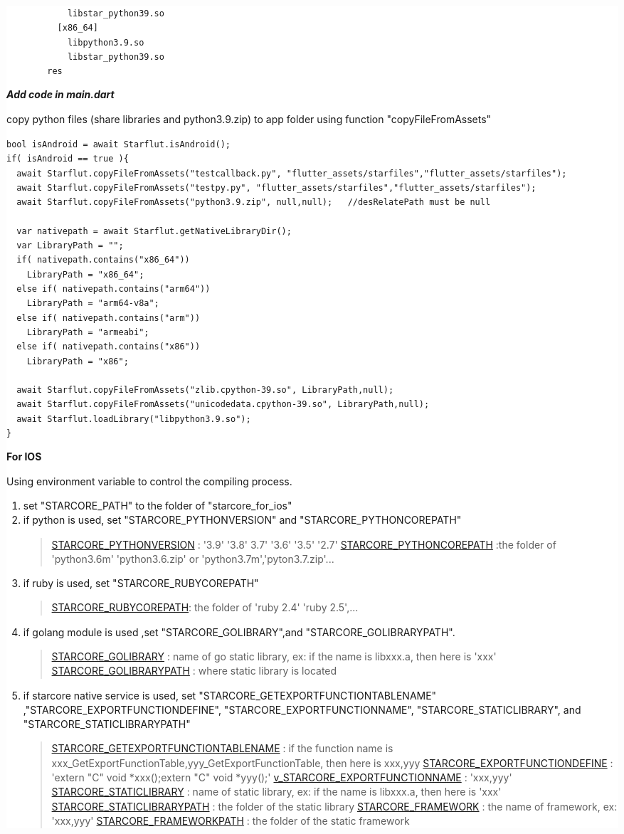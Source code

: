 ```
            libstar_python39.so
          [x86_64]
            libpython3.9.so
            libstar_python39.so
        res
```

**_Add code in main.dart_**

copy python files (share libraries and python3.9.zip) to app folder using function "copyFileFromAssets"

```
bool isAndroid = await Starflut.isAndroid();
if( isAndroid == true ){
  await Starflut.copyFileFromAssets("testcallback.py", "flutter_assets/starfiles","flutter_assets/starfiles");
  await Starflut.copyFileFromAssets("testpy.py", "flutter_assets/starfiles","flutter_assets/starfiles");
  await Starflut.copyFileFromAssets("python3.9.zip", null,null);   //desRelatePath must be null

  var nativepath = await Starflut.getNativeLibraryDir();
  var LibraryPath = "";
  if( nativepath.contains("x86_64"))
    LibraryPath = "x86_64";
  else if( nativepath.contains("arm64"))
    LibraryPath = "arm64-v8a";
  else if( nativepath.contains("arm"))
    LibraryPath = "armeabi";
  else if( nativepath.contains("x86"))
    LibraryPath = "x86";

  await Starflut.copyFileFromAssets("zlib.cpython-39.so", LibraryPath,null);
  await Starflut.copyFileFromAssets("unicodedata.cpython-39.so", LibraryPath,null);
  await Starflut.loadLibrary("libpython3.9.so");
}
```

**For IOS**

Using environment variable to control the compiling process.

1. set "STARCORE_PATH" to the folder of "starcore_for_ios"
2. if python is used, set "STARCORE_PYTHONVERSION" and "STARCORE_PYTHONCOREPATH"
   > [STARCORE_PYTHONVERSION](#) : '3.9' '3.8' 3.7' '3.6' '3.5' '2.7'
   > [STARCORE_PYTHONCOREPATH](#) :the folder of 'python3.6m' 'python3.6.zip' or 'python3.7m','pyton3.7.zip'...
3. if ruby is used, set "STARCORE_RUBYCOREPATH"
   > [STARCORE_RUBYCOREPATH](#): the folder of 'ruby 2.4' 'ruby 2.5',...
4. if golang module is used ,set "STARCORE_GOLIBRARY",and "STARCORE_GOLIBRARYPATH".
   > [STARCORE_GOLIBRARY](#) : name of go static library, ex: if the name is libxxx.a, then here is 'xxx'
   > [STARCORE_GOLIBRARYPATH](#) : where static library is located
5. if starcore native service is used, set "STARCORE_GETEXPORTFUNCTIONTABLENAME" ,"STARCORE_EXPORTFUNCTIONDEFINE", "STARCORE_EXPORTFUNCTIONNAME", "STARCORE_STATICLIBRARY", and "STARCORE_STATICLIBRARYPATH"
   > [STARCORE_GETEXPORTFUNCTIONTABLENAME](#) : if the function name is xxx_GetExportFunctionTable,yyy_GetExportFunctionTable, then here is xxx,yyy
   > [STARCORE_EXPORTFUNCTIONDEFINE](#) : 'extern \"C\" void *xxx();extern \"C\" void *yyy();'
   > [v_STARCORE_EXPORTFUNCTIONNAME](#) : 'xxx,yyy'
   > [STARCORE_STATICLIBRARY](#) : name of static library, ex: if the name is libxxx.a, then here is 'xxx'
   > [STARCORE_STATICLIBRARYPATH](#) : the folder of the static library
   > [STARCORE_FRAMEWORK](#) : the name of framework, ex: 'xxx,yyy'
   > [STARCORE_FRAMEWORKPATH](#) : the folder of the static framework
